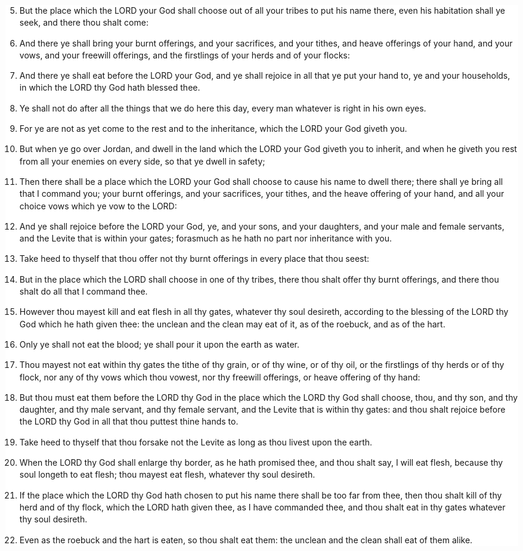 5. But the place which the LORD your God shall choose out of all your tribes to put his name there, even his habitation shall ye seek, and there thou shalt come:

6. And there ye shall bring your burnt offerings, and your sacrifices, and your tithes, and heave offerings of your hand, and your vows, and your freewill offerings, and the firstlings of your herds and of your flocks:

7. And there ye shall eat before the LORD your God, and ye shall rejoice in all that ye put your hand to, ye and your households, in which the LORD thy God hath blessed thee.

8. Ye shall not do after all the things that we do here this day, every man whatever is right in his own eyes.

9. For ye are not as yet come to the rest and to the inheritance, which the LORD your God giveth you.

10. But when ye go over Jordan, and dwell in the land which the LORD your God giveth you to inherit, and when he giveth you rest from all your enemies on every side, so that ye dwell in safety;

11. Then there shall be a place which the LORD your God shall choose to cause his name to dwell there; there shall ye bring all that I command you; your burnt offerings, and your sacrifices, your tithes, and the heave offering of your hand, and all your choice vows which ye vow to the LORD: 

12. And ye shall rejoice before the LORD your God, ye, and your sons, and your daughters, and your male and female servants, and the Levite that is within your gates; forasmuch as he hath no part nor inheritance with you.

13. Take heed to thyself that thou offer not thy burnt offerings in every place that thou seest:

14. But in the place which the LORD shall choose in one of thy tribes, there thou shalt offer thy burnt offerings, and there thou shalt do all that I command thee.

15. However thou mayest kill and eat flesh in all thy gates, whatever thy soul desireth, according to the blessing of the LORD thy God which he hath given thee: the unclean and the clean may eat of it, as of the roebuck, and as of the hart.

16. Only ye shall not eat the blood; ye shall pour it upon the earth as water.

17. Thou mayest not eat within thy gates the tithe of thy grain, or of thy wine, or of thy oil, or the firstlings of thy herds or of thy flock, nor any of thy vows which thou vowest, nor thy freewill offerings, or heave offering of thy hand:

18. But thou must eat them before the LORD thy God in the place which the LORD thy God shall choose, thou, and thy son, and thy daughter, and thy male servant, and thy female servant, and the Levite that is within thy gates: and thou shalt rejoice before the LORD thy God in all that thou puttest thine hands to.

19. Take heed to thyself that thou forsake not the Levite as long as thou livest upon the earth. 

20. When the LORD thy God shall enlarge thy border, as he hath promised thee, and thou shalt say, I will eat flesh, because thy soul longeth to eat flesh; thou mayest eat flesh, whatever thy soul desireth.

21. If the place which the LORD thy God hath chosen to put his name there shall be too far from thee, then thou shalt kill of thy herd and of thy flock, which the LORD hath given thee, as I have commanded thee, and thou shalt eat in thy gates whatever thy soul desireth.

22. Even as the roebuck and the hart is eaten, so thou shalt eat them: the unclean and the clean shall eat of them alike.
